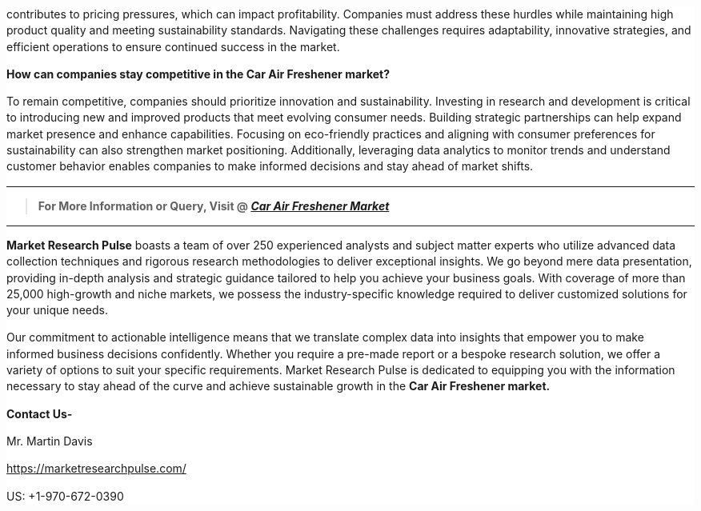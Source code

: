 contributes to pricing pressures, which can impact profitability. Companies must address these hurdles while maintaining high product quality and meeting sustainability standards. Navigating these challenges requires adaptability, innovative strategies, and efficient operations to ensure continued success in the market.</p><p><strong>How can companies stay competitive in the Car Air Freshener market?</strong></p><p>To remain competitive, companies should prioritize innovation and sustainability. Investing in research and development is critical to introducing new and improved products that meet evolving consumer needs. Building strategic partnerships can help expand market presence and enhance capabilities. Focusing on eco-friendly practices and aligning with consumer preferences for sustainability can also strengthen market positioning. Additionally, leveraging data analytics to monitor trends and understand customer behavior enables companies to make informed decisions and stay ahead of market shifts.</p><hr /><blockquote><p><strong>For More Information or Query, Visit @&nbsp;<em><a href="https://marketresearchpulse.com/report/33288/car-air-freshener-market?utm_source=Linkedin&utm_medium=0117">Car Air Freshener Market</a></em></strong></p></blockquote><hr /><p><strong>Market Research Pulse</strong> boasts a team of over 250 experienced analysts and subject matter experts who utilize advanced data collection techniques and rigorous research methodologies to deliver exceptional insights. We go beyond mere data presentation, providing in-depth analysis and strategic guidance tailored to help you achieve your business goals. With coverage of more than 25,000 high-growth and niche markets, we possess the industry-specific knowledge required to deliver customized solutions for your unique needs.</p><p>Our commitment to actionable intelligence means that we translate complex data into insights that empower you to make informed business decisions confidently. Whether you require a pre-made report or a bespoke research solution, we offer a variety of options to suit your specific requirements. Market Research Pulse is dedicated to equipping you with the information necessary to stay ahead of the curve and achieve sustainable growth in the <strong>Car Air Freshener market.</strong></p><p><strong>Contact Us-</strong></p><p>Mr. Martin Davis</p><p>https://marketresearchpulse.com/</p><p>US: +1-970-672-0390</p>
